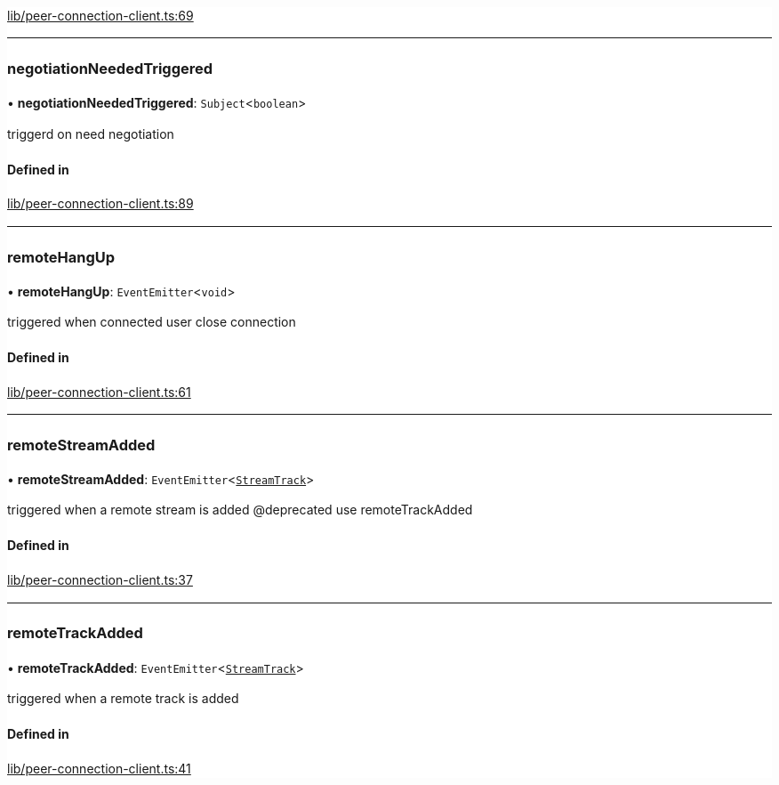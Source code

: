 [lib/peer-connection-client.ts:69](https://github.com/lotterfriends/video-chat/blob/c0a07ad/libs/ngx-webrtc/src/lib/peer-connection-client.ts#L69)

___

### negotiationNeededTriggered

• **negotiationNeededTriggered**: `Subject`<`boolean`\>

triggerd on need negotiation

#### Defined in

[lib/peer-connection-client.ts:89](https://github.com/lotterfriends/video-chat/blob/c0a07ad/libs/ngx-webrtc/src/lib/peer-connection-client.ts#L89)

___

### remoteHangUp

• **remoteHangUp**: `EventEmitter`<`void`\>

triggered when connected user close connection

#### Defined in

[lib/peer-connection-client.ts:61](https://github.com/lotterfriends/video-chat/blob/c0a07ad/libs/ngx-webrtc/src/lib/peer-connection-client.ts#L61)

___

### remoteStreamAdded

• **remoteStreamAdded**: `EventEmitter`<[`StreamTrack`](https://github.com/lotterfriends/ngx-webrtc/tree/main/libs/ngx-webrtc/docs/interfaces/StreamTrack.md)\>

triggered when a remote stream is added @deprecated use remoteTrackAdded

#### Defined in

[lib/peer-connection-client.ts:37](https://github.com/lotterfriends/video-chat/blob/c0a07ad/libs/ngx-webrtc/src/lib/peer-connection-client.ts#L37)

___

### remoteTrackAdded

• **remoteTrackAdded**: `EventEmitter`<[`StreamTrack`](https://github.com/lotterfriends/ngx-webrtc/tree/main/libs/ngx-webrtc/docs/interfaces/StreamTrack.md)\>

triggered when a remote track is added

#### Defined in

[lib/peer-connection-client.ts:41](https://github.com/lotterfriends/video-chat/blob/c0a07ad/libs/ngx-webrtc/src/lib/peer-connection-client.ts#L41)
